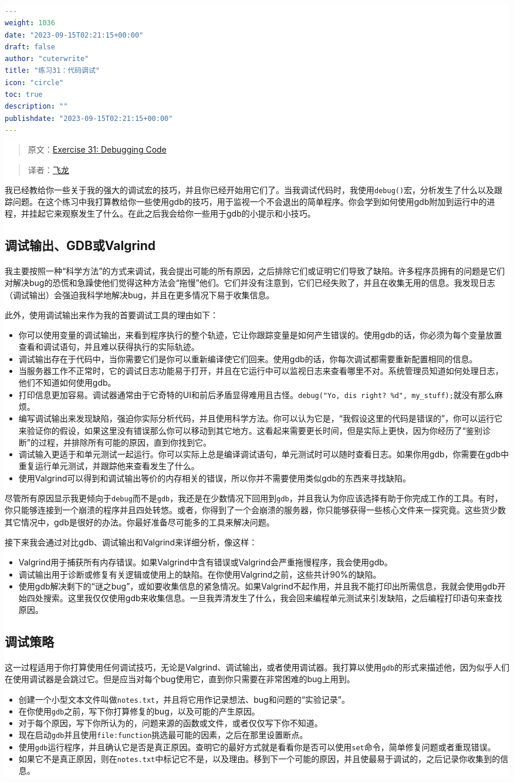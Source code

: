 ```yaml
---
weight: 1036
date: "2023-09-15T02:21:15+00:00"
draft: false
author: "cuterwrite"
title: "练习31：代码调试"
icon: "circle"
toc: true
description: ""
publishdate: "2023-09-15T02:21:15+00:00"
---
```




> 原文：[Exercise 31: Debugging Code](http://c.learncodethehardway.org/book/ex31.html)

> 译者：[飞龙](https://github.com/wizardforcel)

我已经教给你一些关于我的强大的调试宏的技巧，并且你已经开始用它们了。当我调试代码时，我使用`debug()`宏，分析发生了什么以及跟踪问题。在这个练习中我打算教给你一些使用gdb的技巧，用于监视一个不会退出的简单程序。你会学到如何使用gdb附加到运行中的进程，并挂起它来观察发生了什么。在此之后我会给你一些用于gdb的小提示和小技巧。

## 调试输出、GDB或Valgrind

我主要按照一种“科学方法”的方式来调试，我会提出可能的所有原因，之后排除它们或证明它们导致了缺陷。许多程序员拥有的问题是它们对解决bug的恐慌和急躁使他们觉得这种方法会“拖慢”他们。它们并没有注意到，它们已经失败了，并且在收集无用的信息。我发现日志（调试输出）会强迫我科学地解决bug，并且在更多情况下易于收集信息。

此外，使用调试输出来作为我的首要调试工具的理由如下：

+ 你可以使用变量的调试输出，来看到程序执行的整个轨迹，它让你跟踪变量是如何产生错误的。使用gdb的话，你必须为每个变量放置查看和调试语句，并且难以获得执行的实际轨迹。
+ 调试输出存在于代码中，当你需要它们是你可以重新编译使它们回来。使用gdb的话，你每次调试都需要重新配置相同的信息。
+ 当服务器工作不正常时，它的调试日志功能易于打开，并且在它运行中可以监视日志来查看哪里不对。系统管理员知道如何处理日志，他们不知道如何使用gdb。
+ 打印信息更加容易。调试器通常由于它奇特的UI和前后矛盾显得难用且古怪。`debug("Yo, dis right? %d", my_stuff);`就没有那么麻烦。
+ 编写调试输出来发现缺陷，强迫你实际分析代码，并且使用科学方法。你可以认为它是，“我假设这里的代码是错误的”，你可以运行它来验证你的假设，如果这里没有错误那么你可以移动到其它地方。这看起来需要更长时间，但是实际上更快，因为你经历了“鉴别诊断”的过程，并排除所有可能的原因，直到你找到它。
+ 调试输入更适于和单元测试一起运行。你可以实际上总是编译调试语句，单元测试时可以随时查看日志。如果你用gdb，你需要在gdb中重复运行单元测试，并跟踪他来查看发生了什么。
+ 使用Valgrind可以得到和调试输出等价的内存相关的错误，所以你并不需要使用类似gdb的东西来寻找缺陷。

尽管所有原因显示我更倾向于`debug`而不是`gdb`，我还是在少数情况下回用到`gdb`，并且我认为你应该选择有助于你完成工作的工具。有时，你只能够连接到一个崩溃的程序并且四处转悠。或者，你得到了一个会崩溃的服务器，你只能够获得一些核心文件来一探究竟。这些货少数其它情况中，gdb是很好的办法。你最好准备尽可能多的工具来解决问题。

接下来我会通过对比gdb、调试输出和Valgrind来详细分析，像这样：

+ Valgrind用于捕获所有内存错误。如果Valgrind中含有错误或Valgrind会严重拖慢程序，我会使用gdb。
+ 调试输出用于诊断或修复有关逻辑或使用上的缺陷。在你使用Valgrind之前，这些共计90%的缺陷。
+ 使用gdb解决剩下的“谜之bug”，或如要收集信息的紧急情况。如果Valgrind不起作用，并且我不能打印出所需信息，我就会使用gdb开始四处搜索。这里我仅仅使用gdb来收集信息。一旦我弄清发生了什么，我会回来编程单元测试来引发缺陷，之后编程打印语句来查找原因。

## 调试策略

这一过程适用于你打算使用任何调试技巧，无论是Valgrind、调试输出，或者使用调试器。我打算以使用`gdb`的形式来描述他，因为似乎人们在使用调试器是会跳过它。但是应当对每个bug使用它，直到你只需要在非常困难的bug上用到。

+ 创建一个小型文本文件叫做`notes.txt`，并且将它用作记录想法、bug和问题的“实验记录”。
+ 在你使用`gdb`之前，写下你打算修复的bug，以及可能的产生原因。
+ 对于每个原因，写下你所认为的，问题来源的函数或文件，或者仅仅写下你不知道。
+ 现在启动`gdb`并且使用`file:function`挑选最可能的因素，之后在那里设置断点。
+ 使用`gdb`运行程序，并且确认它是否是真正原因。查明它的最好方式就是看看你是否可以使用`set`命令，简单修复问题或者重现错误。
+ 如果它不是真正原因，则在`notes.txt`中标记它不是，以及理由。移到下一个可能的原因，并且使最易于调试的，之后记录你收集到的信息。
